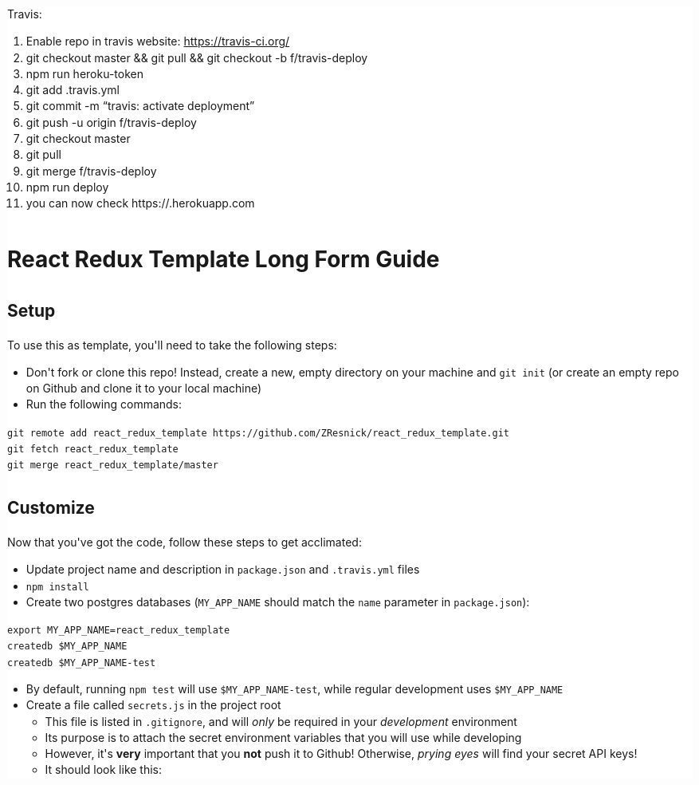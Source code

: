 Travis:

1.  Enable repo in travis website: https://travis-ci.org/
2.  git checkout master && git pull && git checkout -b f/travis-deploy
3.  npm run heroku-token
4.  git add .travis.yml
5.  git commit -m “travis: activate deployment”
6.  git push -u origin f/travis-deploy
7.  git checkout master
8.  git pull
9.  git merge f/travis-deploy
10. npm run deploy
11. you can now check https://<your-app-name>.herokuapp.com

# React Redux Template Long Form Guide

## Setup

To use this as template, you'll need to take the following steps:

- Don't fork or clone this repo! Instead, create a new, empty
  directory on your machine and `git init` (or create an empty repo on
  Github and clone it to your local machine)
- Run the following commands:

```
git remote add react_redux_template https://github.com/ZResnick/react_redux_template.git
git fetch react_redux_template
git merge react_redux_template/master
```

## Customize

Now that you've got the code, follow these steps to get acclimated:

- Update project name and description in `package.json` and
  `.travis.yml` files
- `npm install`
- Create two postgres databases (`MY_APP_NAME` should match the `name`
  parameter in `package.json`):

```
export MY_APP_NAME=react_redux_template
createdb $MY_APP_NAME
createdb $MY_APP_NAME-test
```

- By default, running `npm test` will use `$MY_APP_NAME-test`, while
  regular development uses `$MY_APP_NAME`
- Create a file called `secrets.js` in the project root
  - This file is listed in `.gitignore`, and will _only_ be required
    in your _development_ environment
  - Its purpose is to attach the secret environment variables that you
    will use while developing
  - However, it's **very** important that you **not** push it to
    Github! Otherwise, _prying eyes_ will find your secret API keys!
  - It should look like this:
